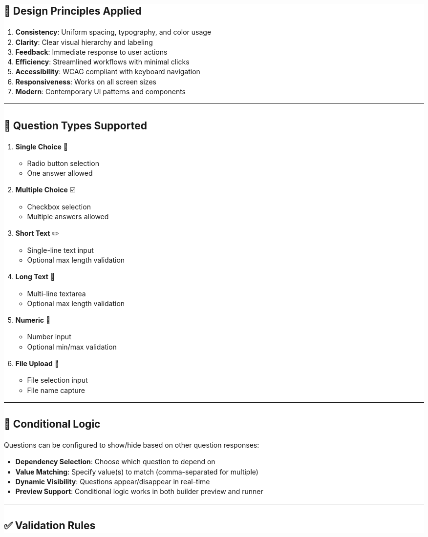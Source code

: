 
## 🎨 Design Principles Applied

1. **Consistency**: Uniform spacing, typography, and color usage
2. **Clarity**: Clear visual hierarchy and labeling
3. **Feedback**: Immediate response to user actions
4. **Efficiency**: Streamlined workflows with minimal clicks
5. **Accessibility**: WCAG compliant with keyboard navigation
6. **Responsiveness**: Works on all screen sizes
7. **Modern**: Contemporary UI patterns and components

---

## 📝 Question Types Supported

1. **Single Choice** 🔘
   - Radio button selection
   - One answer allowed

2. **Multiple Choice** ☑️
   - Checkbox selection
   - Multiple answers allowed

3. **Short Text** ✏️
   - Single-line text input
   - Optional max length validation

4. **Long Text** 📝
   - Multi-line textarea
   - Optional max length validation

5. **Numeric** 🔢
   - Number input
   - Optional min/max validation

6. **File Upload** 📎
   - File selection input
   - File name capture

---

## 🔄 Conditional Logic

Questions can be configured to show/hide based on other question responses:

- **Dependency Selection**: Choose which question to depend on
- **Value Matching**: Specify value(s) to match (comma-separated for multiple)
- **Dynamic Visibility**: Questions appear/disappear in real-time
- **Preview Support**: Conditional logic works in both builder preview and runner

---

## ✅ Validation Rules
